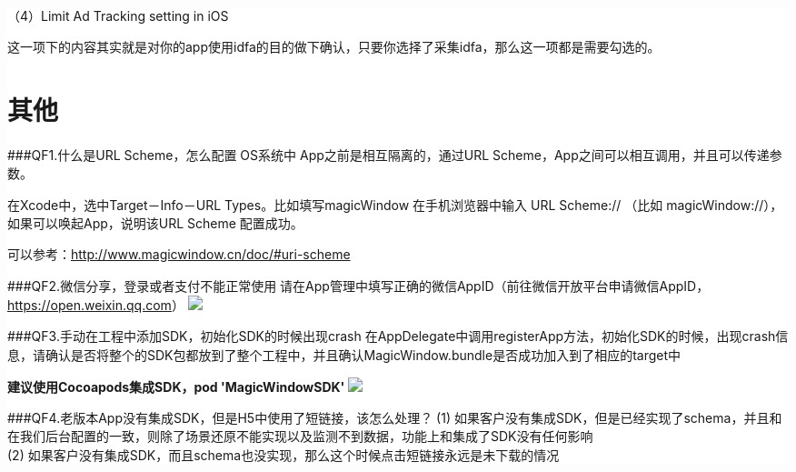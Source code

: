 （4）Limit Ad Tracking setting in iOS

这一项下的内容其实就是对你的app使用idfa的目的做下确认，只要你选择了采集idfa，那么这一项都是需要勾选的。


其他
===
###QF1.什么是URL Scheme，怎么配置
OS系统中 App之前是相互隔离的，通过URL Scheme，App之间可以相互调用，并且可以传递参数。

在Xcode中，选中Target－Info－URL Types。比如填写magicWindow 在手机浏览器中输入 URL Scheme:// （比如 magicWindow://），如果可以唤起App，说明该URL Scheme 配置成功。

可以参考：<http://www.magicwindow.cn/doc/#uri-scheme>


###QF2.微信分享，登录或者支付不能正常使用
请在App管理中填写正确的微信AppID（前往微信开放平台申请微信AppID，<https://open.weixin.qq.com>）
![](images/iosf2.png)


###QF3.手动在工程中添加SDK，初始化SDK的时候出现crash
在AppDelegate中调用registerApp方法，初始化SDK的时候，出现crash信息，请确认是否将整个的SDK包都放到了整个工程中，并且确认MagicWindow.bundle是否成功加入到了相应的target中

**建议使用Cocoapods集成SDK，pod 'MagicWindowSDK'**
![](images/iosf3.png)

###QF4.老版本App没有集成SDK，但是H5中使用了短链接，该怎么处理？
(1) 如果客户没有集成SDK，但是已经实现了schema，并且和在我们后台配置的一致，则除了场景还原不能实现以及监测不到数据，功能上和集成了SDK没有任何影响<br>
(2) 如果客户没有集成SDK，而且schema也没实现，那么这个时候点击短链接永远是未下载的情况

